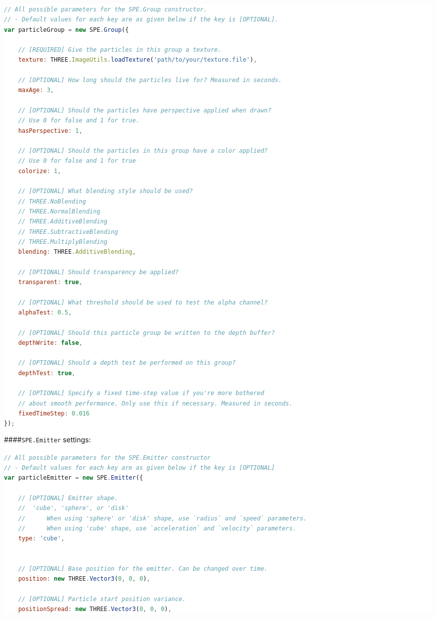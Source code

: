 ```javascript
// All possible parameters for the SPE.Group constructor.
// - Default values for each key are as given below if the key is [OPTIONAL].
var particleGroup = new SPE.Group({

	// [REQUIRED] Give the particles in this group a texture.
	texture: THREE.ImageUtils.loadTexture('path/to/your/texture.file'),

	// [OPTIONAL] How long should the particles live for? Measured in seconds.
	maxAge: 3,

	// [OPTIONAL] Should the particles have perspective applied when drawn?
	// Use 0 for false and 1 for true.
	hasPerspective: 1,

	// [OPTIONAL] Should the particles in this group have a color applied?
	// Use 0 for false and 1 for true
	colorize: 1,

	// [OPTIONAL] What blending style should be used?
	// THREE.NoBlending
	// THREE.NormalBlending
	// THREE.AdditiveBlending
	// THREE.SubtractiveBlending
	// THREE.MultiplyBlending
	blending: THREE.AdditiveBlending,

	// [OPTIONAL] Should transparency be applied?
	transparent: true,

	// [OPTIONAL] What threshold should be used to test the alpha channel?
	alphaTest: 0.5,

	// [OPTIONAL] Should this particle group be written to the depth buffer?
	depthWrite: false,

	// [OPTIONAL] Should a depth test be performed on this group?
	depthTest: true,

	// [OPTIONAL] Specify a fixed time-step value if you're more bothered
	// about smooth performance. Only use this if necessary. Measured in seconds.
	fixedTimeStep: 0.016
});
```


####```SPE.Emitter``` settings:

```javascript
// All possible parameters for the SPE.Emitter constructor
// - Default values for each key are as given below if the key is [OPTIONAL]
var particleEmitter = new SPE.Emitter({

	// [OPTIONAL] Emitter shape.
	// 	'cube', 'sphere', or 'disk'
	// 		When using 'sphere' or 'disk' shape, use `radius` and `speed` parameters.
	// 		When using 'cube' shape, use `acceleration` and `velocity` parameters.
	type: 'cube',


	// [OPTIONAL] Base position for the emitter. Can be changed over time.
	position: new THREE.Vector3(0, 0, 0),

	// [OPTIONAL] Particle start position variance.
	positionSpread: new THREE.Vector3(0, 0, 0),
```